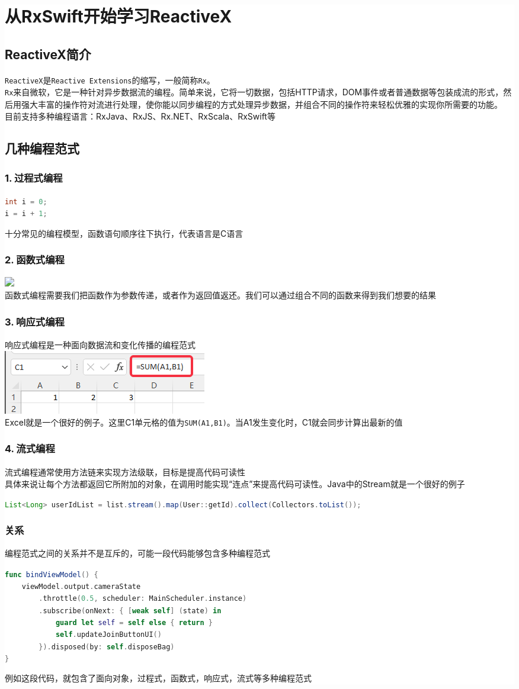 # 从RxSwift开始学习ReactiveX
## ReactiveX简介
`ReactiveX`是`Reactive Extensions`的缩写，一般简称`Rx`。  
`Rx`来自微软，它是一种针对异步数据流的编程。简单来说，它将一切数据，包括HTTP请求，DOM事件或者普通数据等包装成流的形式，然后用强大丰富的操作符对流进行处理，使你能以同步编程的方式处理异步数据，并组合不同的操作符来轻松优雅的实现你所需要的功能。  
目前支持多种编程语言：RxJava、RxJS、Rx.NET、RxScala、RxSwift等  
## 几种编程范式
### 1. 过程式编程
```c
int i = 0;
i = i + 1;
```
十分常见的编程模型，函数语句顺序往下执行，代表语言是C语言  
### 2. 函数式编程
![](https://beeth0ven.github.io/RxSwift-Chinese-Documentation/assets/FunctionalReactiveProgramming/FunctionalProgrammingBanner.png)  
函数式编程需要我们把函数作为参数传递，或者作为返回值返还。我们可以通过组合不同的函数来得到我们想要的结果
### 3. 响应式编程
响应式编程是一种面向数据流和变化传播的编程范式  
![](1.png)  
Excel就是一个很好的例子。这里C1单元格的值为`SUM(A1,B1)`。当A1发生变化时，C1就会同步计算出最新的值  
### 4. 流式编程
流式编程通常使用方法链来实现方法级联，目标是提高代码可读性  
具体来说让每个方法都返回它所附加的对象，在调用时能实现“连点”来提高代码可读性。Java中的Stream就是一个很好的例子
```java
List<Long> userIdList = list.stream().map(User::getId).collect(Collectors.toList());
```
### 关系
编程范式之间的关系并不是互斥的，可能一段代码能够包含多种编程范式
```swift
func bindViewModel() {
    viewModel.output.cameraState
        .throttle(0.5, scheduler: MainScheduler.instance)
        .subscribe(onNext: { [weak self] (state) in
            guard let self = self else { return }
            self.updateJoinButtonUI()
        }).disposed(by: self.disposeBag)
}
```
例如这段代码，就包含了面向对象，过程式，函数式，响应式，流式等多种编程范式
